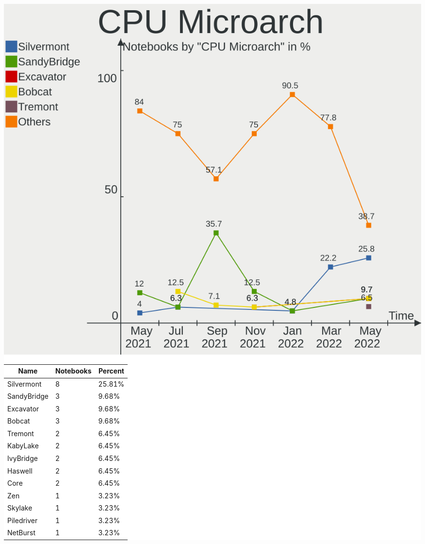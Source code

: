 ![CPU Microarch](./images/line_chart/cpu_microarch.svg)

| Name        | Notebooks | Percent |
|-------------|-----------|---------|
| Silvermont  | 8         | 25.81%  |
| SandyBridge | 3         | 9.68%   |
| Excavator   | 3         | 9.68%   |
| Bobcat      | 3         | 9.68%   |
| Tremont     | 2         | 6.45%   |
| KabyLake    | 2         | 6.45%   |
| IvyBridge   | 2         | 6.45%   |
| Haswell     | 2         | 6.45%   |
| Core        | 2         | 6.45%   |
| Zen         | 1         | 3.23%   |
| Skylake     | 1         | 3.23%   |
| Piledriver  | 1         | 3.23%   |
| NetBurst    | 1         | 3.23%   |
